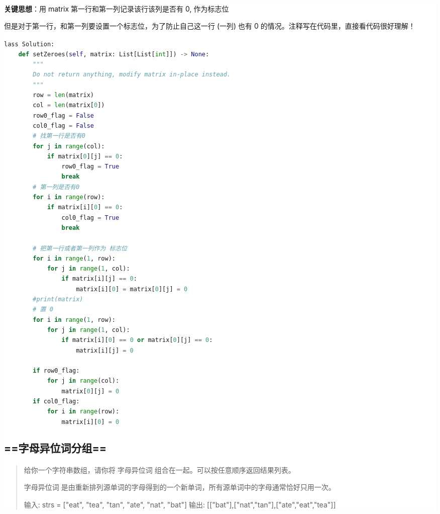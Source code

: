 **关键思想**：用 matrix 第一行和第一列记录该行该列是否有 0, 作为标志位

但是对于第一行，和第一列要设置一个标志位，为了防止自己这一行 (一列) 也有 0 的情况。注释写在代码里，直接看代码很好理解！

```python
lass Solution:
    def setZeroes(self, matrix: List[List[int]]) -> None:
        """
        Do not return anything, modify matrix in-place instead.
        """
        row = len(matrix)
        col = len(matrix[0])
        row0_flag = False
        col0_flag = False
        # 找第一行是否有0
        for j in range(col):
            if matrix[0][j] == 0:
                row0_flag = True
                break
        # 第一列是否有0
        for i in range(row):
            if matrix[i][0] == 0:
                col0_flag = True
                break

        # 把第一行或者第一列作为 标志位
        for i in range(1, row):
            for j in range(1, col):
                if matrix[i][j] == 0:
                    matrix[i][0] = matrix[0][j] = 0
        #print(matrix)
        # 置 0
        for i in range(1, row):
            for j in range(1, col):
                if matrix[i][0] == 0 or matrix[0][j] == 0:
                    matrix[i][j] = 0

        if row0_flag:
            for j in range(col):
                matrix[0][j] = 0
        if col0_flag:
            for i in range(row):
                matrix[i][0] = 0

```



## ==字母异位词分组==

> 给你一个字符串数组，请你将 字母异位词 组合在一起。可以按任意顺序返回结果列表。
>
> 字母异位词 是由重新排列源单词的字母得到的一个新单词，所有源单词中的字母通常恰好只用一次。
>
> 输入: strs = ["eat", "tea", "tan", "ate", "nat", "bat"]
> 输出: [["bat"],["nat","tan"],["ate","eat","tea"]]

